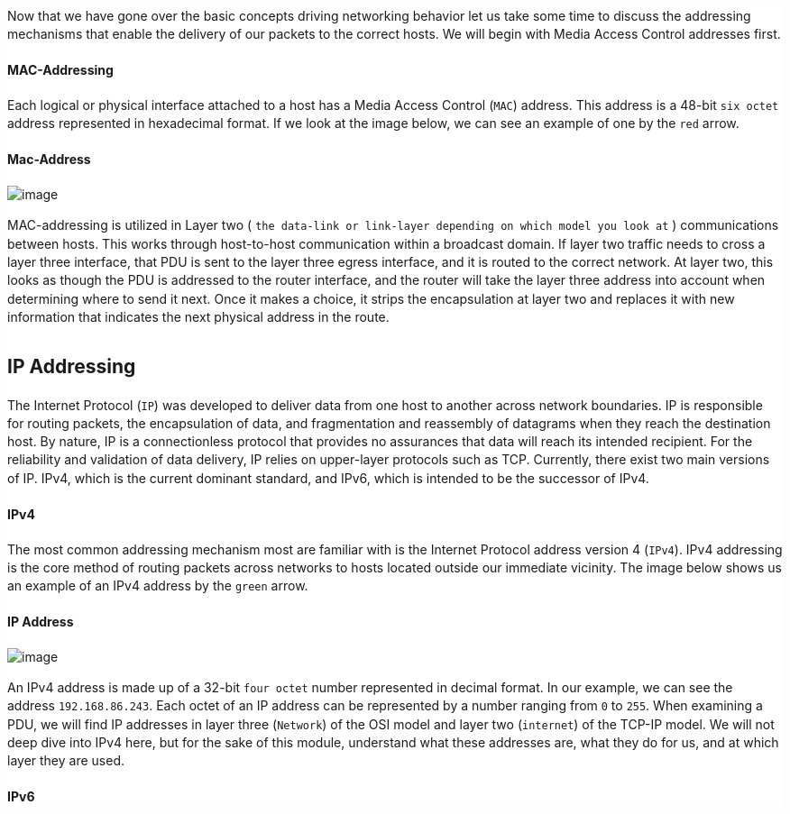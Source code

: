 Now that we have gone over the basic concepts driving networking behavior let us take some time to discuss the addressing mechanisms that enable the delivery of our packets to the correct hosts. We will begin with Media Access Control addresses first.

#### MAC-Addressing

Each logical or physical interface attached to a host has a Media Access Control (`MAC`) address. This address is a 48-bit `six octet` address represented in hexadecimal format. If we look at the image below, we can see an example of one by the `red` arrow.

#### Mac-Address

![image](https://academy.hackthebox.eu/storage/modules/81/Addressing.png)

MAC-addressing is utilized in Layer two ( `the data-link or link-layer depending on which model you look at` ) communications between hosts. This works through host-to-host communication within a broadcast domain. If layer two traffic needs to cross a layer three interface, that PDU is sent to the layer three egress interface, and it is routed to the correct network. At layer two, this looks as though the PDU is addressed to the router interface, and the router will take the layer three address into account when determining where to send it next. Once it makes a choice, it strips the encapsulation at layer two and replaces it with new information that indicates the next physical address in the route.

## IP Addressing

The Internet Protocol (`IP`) was developed to deliver data from one host to another across network boundaries. IP is responsible for routing packets, the encapsulation of data, and fragmentation and reassembly of datagrams when they reach the destination host. By nature, IP is a connectionless protocol that provides no assurances that data will reach its intended recipient. For the reliability and validation of data delivery, IP relies on upper-layer protocols such as TCP. Currently, there exist two main versions of IP. IPv4, which is the current dominant standard, and IPv6, which is intended to be the successor of IPv4.

#### IPv4

The most common addressing mechanism most are familiar with is the Internet Protocol address version 4 (`IPv4`). IPv4 addressing is the core method of routing packets across networks to hosts located outside our immediate vicinity. The image below shows us an example of an IPv4 address by the `green` arrow.

#### IP Address

![image](https://academy.hackthebox.eu/storage/modules/81/Addressing.png)

An IPv4 address is made up of a 32-bit `four octet` number represented in decimal format. In our example, we can see the address `192.168.86.243`. Each octet of an IP address can be represented by a number ranging from `0` to `255`. When examining a PDU, we will find IP addresses in layer three (`Network`) of the OSI model and layer two (`internet`) of the TCP-IP model. We will not deep dive into IPv4 here, but for the sake of this module, understand what these addresses are, what they do for us, and at which layer they are used.

#### IPv6
